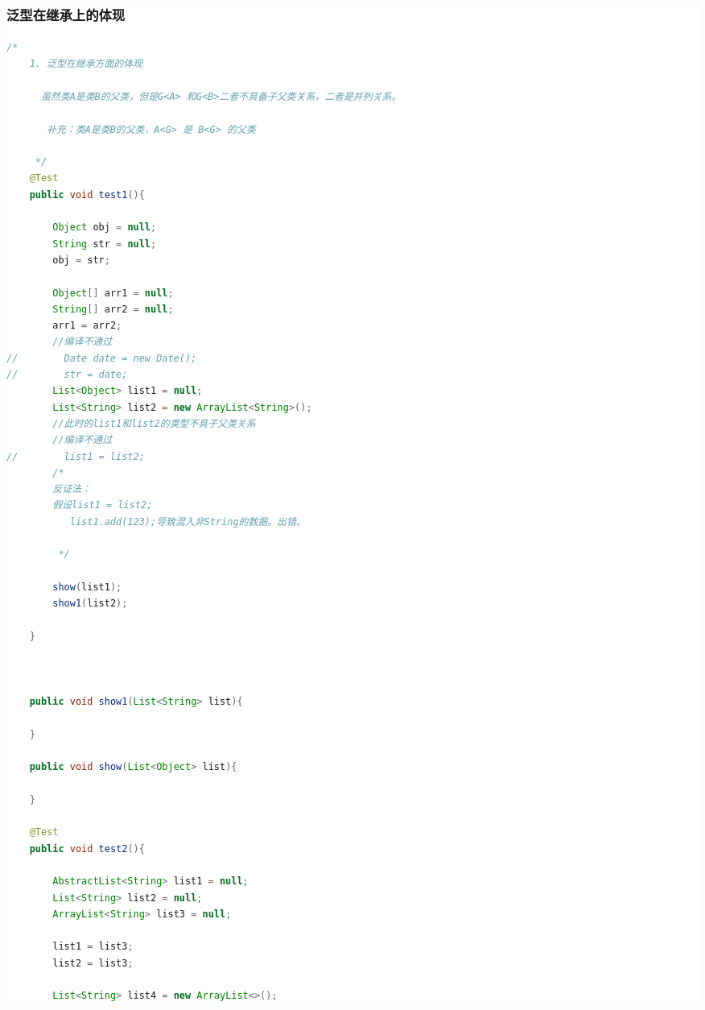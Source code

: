 ### 泛型在继承上的体现

```java
/*
    1. 泛型在继承方面的体现

      虽然类A是类B的父类，但是G<A> 和G<B>二者不具备子父类关系，二者是并列关系。

       补充：类A是类B的父类，A<G> 是 B<G> 的父类

     */
    @Test
    public void test1(){

        Object obj = null;
        String str = null;
        obj = str;

        Object[] arr1 = null;
        String[] arr2 = null;
        arr1 = arr2;
        //编译不通过
//        Date date = new Date();
//        str = date;
        List<Object> list1 = null;
        List<String> list2 = new ArrayList<String>();
        //此时的list1和list2的类型不具子父类关系
        //编译不通过
//        list1 = list2;
        /*
        反证法：
        假设list1 = list2;
           list1.add(123);导致混入非String的数据。出错。

         */

        show(list1);
        show1(list2);

    }



    public void show1(List<String> list){

    }

    public void show(List<Object> list){

    }

    @Test
    public void test2(){

        AbstractList<String> list1 = null;
        List<String> list2 = null;
        ArrayList<String> list3 = null;

        list1 = list3;
        list2 = list3;

        List<String> list4 = new ArrayList<>();

```